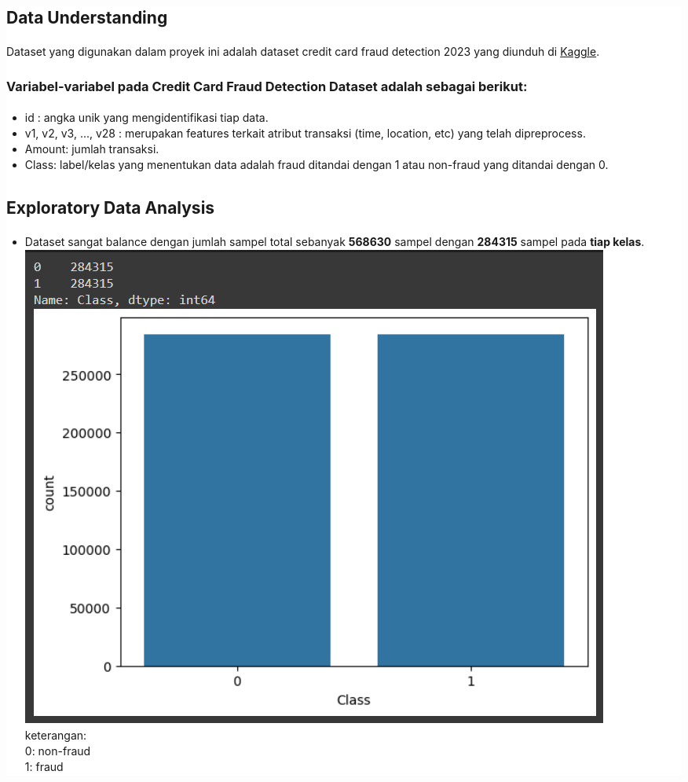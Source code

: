 ## Data Understanding
Dataset yang digunakan dalam proyek ini adalah dataset credit card fraud detection 2023 yang diunduh di  [Kaggle](https://www.kaggle.com/datasets/nelgiriyewithana/credit-card-fraud-detection-dataset-2023).



### Variabel-variabel pada Credit Card Fraud Detection Dataset adalah sebagai berikut:
- id : angka unik yang mengidentifikasi tiap data.
- v1, v2, v3, ..., v28 : merupakan features terkait atribut transaksi (time, location, etc) yang telah dipreprocess.
- Amount: jumlah transaksi.
- Class: label/kelas yang menentukan data adalah fraud ditandai dengan 1 atau non-fraud yang ditandai dengan 0.

## Exploratory Data Analysis
- Dataset sangat balance dengan jumlah sampel total sebanyak **568630** sampel dengan **284315** sampel pada **tiap kelas**.  
![Proporsi dataset](image-2.png)  
keterangan:  
0: non-fraud  
1: fraud
